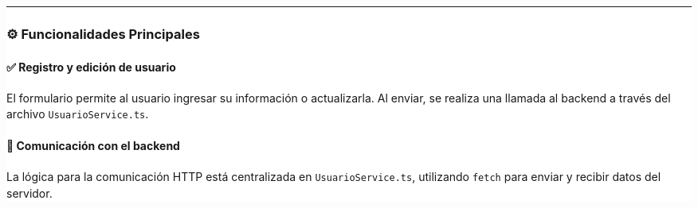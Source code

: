 
---

### ⚙️ Funcionalidades Principales

#### ✅ Registro y edición de usuario

El formulario permite al usuario ingresar su información o actualizarla. Al enviar, se realiza una llamada al backend a través del archivo `UsuarioService.ts`.

#### 🔄 Comunicación con el backend

La lógica para la comunicación HTTP está centralizada en `UsuarioService.ts`, utilizando `fetch` para enviar y recibir datos del servidor.
